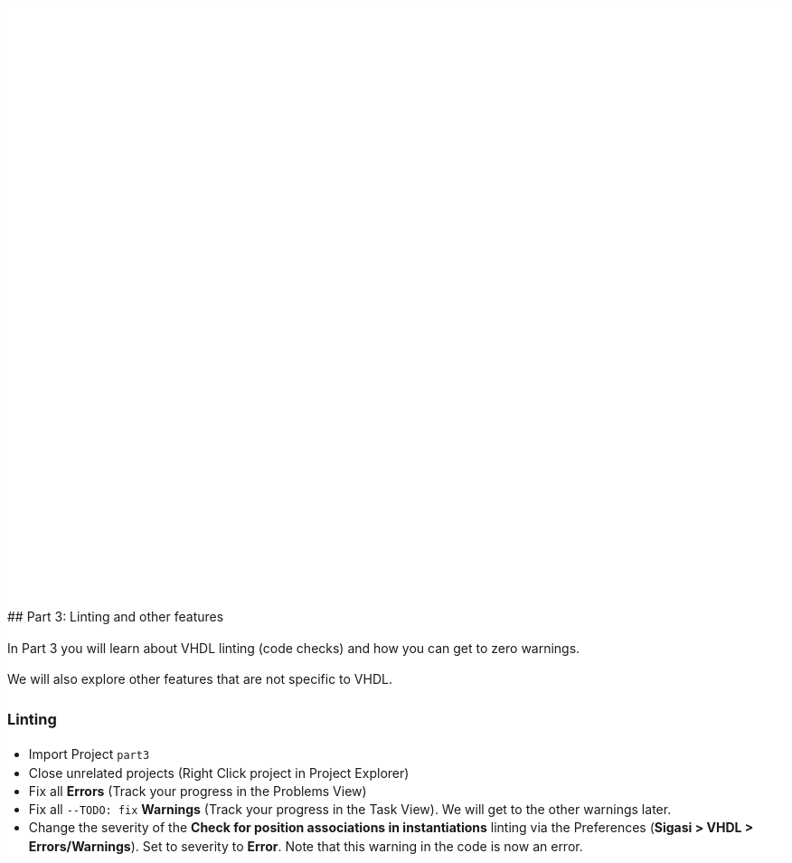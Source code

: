 ![](blank.png)
<p style="page-break-after:always;"></p>
## Part 3: Linting and other features

In Part 3 you will learn about VHDL linting (code checks) and how you can get to zero warnings.

We will also explore other features that are not specific to VHDL.

### Linting

* Import Project `part3`
* Close unrelated projects (Right Click project in Project Explorer)
* Fix all **Errors** (Track your progress in the Problems View)
* Fix all `--TODO: fix` **Warnings** (Track your progress in the Task View). We will get to the other warnings later.
* Change the severity of the **Check for position associations in instantiations** linting via the Preferences (**Sigasi > VHDL > Errors/Warnings**). Set to severity to **Error**. Note that this warning in the code is now an error.
